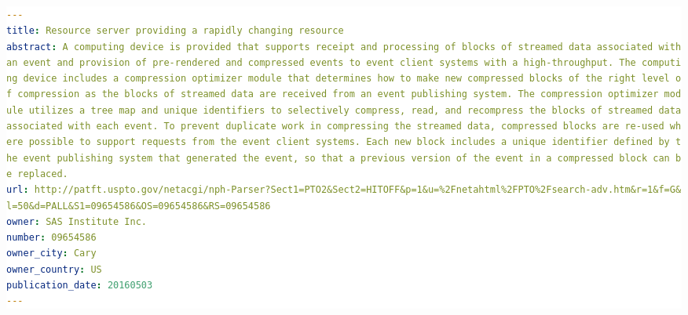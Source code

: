 ```yaml
---
title: Resource server providing a rapidly changing resource
abstract: A computing device is provided that supports receipt and processing of blocks of streamed data associated with an event and provision of pre-rendered and compressed events to event client systems with a high-throughput. The computing device includes a compression optimizer module that determines how to make new compressed blocks of the right level of compression as the blocks of streamed data are received from an event publishing system. The compression optimizer module utilizes a tree map and unique identifiers to selectively compress, read, and recompress the blocks of streamed data associated with each event. To prevent duplicate work in compressing the streamed data, compressed blocks are re-used where possible to support requests from the event client systems. Each new block includes a unique identifier defined by the event publishing system that generated the event, so that a previous version of the event in a compressed block can be replaced.
url: http://patft.uspto.gov/netacgi/nph-Parser?Sect1=PTO2&Sect2=HITOFF&p=1&u=%2Fnetahtml%2FPTO%2Fsearch-adv.htm&r=1&f=G&l=50&d=PALL&S1=09654586&OS=09654586&RS=09654586
owner: SAS Institute Inc.
number: 09654586
owner_city: Cary
owner_country: US
publication_date: 20160503
---
```

